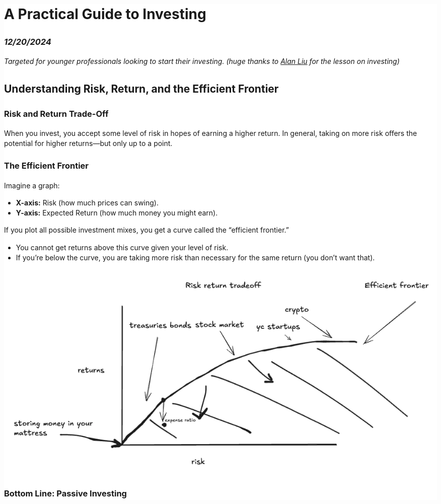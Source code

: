 # A Practical Guide to Investing

### *12/20/2024*

*Targeted for younger professionals looking to start their investing.
(huge thanks to [Alan Liu](http://alanliu.dev) for the lesson on investing)*

## Understanding Risk, Return, and the Efficient Frontier

### Risk and Return Trade-Off

When you invest, you accept some level of risk in hopes of earning a higher return. In general, taking on more risk offers the potential for higher returns—but only up to a point.

### The **Efficient Frontier**

Imagine a graph:

- **X-axis:** Risk (how much prices can swing).
- **Y-axis:** Expected Return (how much money you might earn).

If you plot all possible investment mixes, you get a curve called the “efficient frontier.”

- You cannot get returns above this curve given your level of risk.
- If you’re below the curve, you are taking more risk than necessary for the same return (you don’t want that).

![Efficient Frontier](/blog/photos/guide-to-investing/efficient_frontier.png)

### Bottom Line: **Passive Investing**
